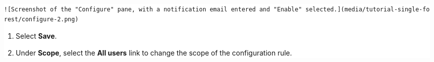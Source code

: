     ![Screenshot of the "Configure" pane, with a notification email entered and "Enable" selected.](media/tutorial-single-forest/configure-2.png)

1. Select **Save**.

1. Under **Scope**, select the **All users** link to change the scope of the configuration rule.
